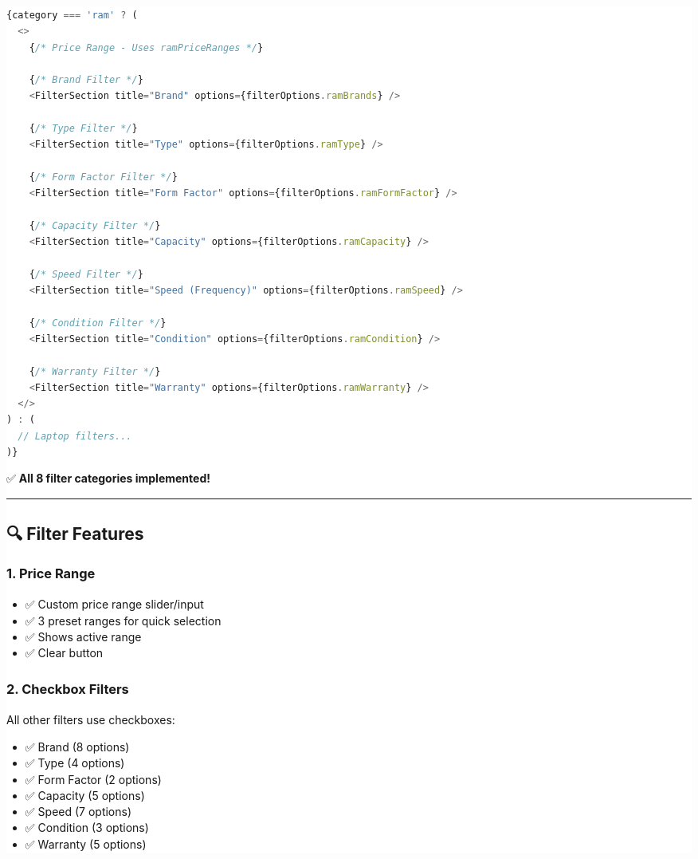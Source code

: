 ```javascript
{category === 'ram' ? (
  <>
    {/* Price Range - Uses ramPriceRanges */}

    {/* Brand Filter */}
    <FilterSection title="Brand" options={filterOptions.ramBrands} />

    {/* Type Filter */}
    <FilterSection title="Type" options={filterOptions.ramType} />

    {/* Form Factor Filter */}
    <FilterSection title="Form Factor" options={filterOptions.ramFormFactor} />

    {/* Capacity Filter */}
    <FilterSection title="Capacity" options={filterOptions.ramCapacity} />

    {/* Speed Filter */}
    <FilterSection title="Speed (Frequency)" options={filterOptions.ramSpeed} />

    {/* Condition Filter */}
    <FilterSection title="Condition" options={filterOptions.ramCondition} />

    {/* Warranty Filter */}
    <FilterSection title="Warranty" options={filterOptions.ramWarranty} />
  </>
) : (
  // Laptop filters...
)}
```

✅ **All 8 filter categories implemented!**

---

## 🔍 Filter Features

### 1. Price Range
- ✅ Custom price range slider/input
- ✅ 3 preset ranges for quick selection
- ✅ Shows active range
- ✅ Clear button

### 2. Checkbox Filters
All other filters use checkboxes:
- ✅ Brand (8 options)
- ✅ Type (4 options)
- ✅ Form Factor (2 options)
- ✅ Capacity (5 options)
- ✅ Speed (7 options)
- ✅ Condition (3 options)
- ✅ Warranty (5 options)
